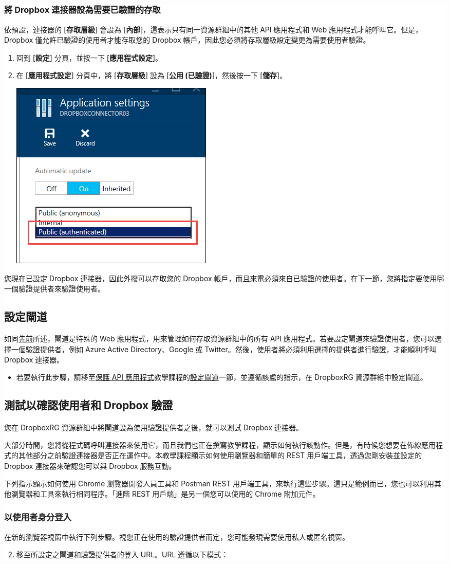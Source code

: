 ### 將 Dropbox 連接器設為需要已驗證的存取

依預設，連接器的 [**存取層級**] 會設為 [**內部**]，這表示只有同一資源群組中的其他 API 應用程式和 Web 應用程式才能呼叫它。但是，Dropbox 僅允許已驗證的使用者才能存取您的 Dropbox 帳戶，因此您必須將存取層級設定變更為需要使用者驗證。

1. 回到 [**設定**] 分頁，並按一下 [**應用程式設定**]。

2. 在 [**應用程式設定**] 分頁中，將 [**存取層級**] 設為 [**公用 (已驗證)**]，然後按一下 [**儲存**]。
	
	![設為公用 (已驗證)](./media/app-service-api-connnect-your-app-to-saas-connector/pubauth.png)

您現在已設定 Dropbox 連接器，因此外撥可以存取您的 Dropbox 帳戶，而且來電必須來自已驗證的使用者。在下一節，您將指定要使用哪一個驗證提供者來驗證使用者。

## 設定閘道

如同[先前](#gateway)所述，閘道是特殊的 Web 應用程式，用來管理如何存取資源群組中的所有 API 應用程式。若要設定閘道來驗證使用者，您可以選擇一個驗證提供者，例如 Azure Active Directory、Google 或 Twitter。然後，使用者將必須利用選擇的提供者進行驗證，才能順利呼叫 Dropbox 連接器。

- 若要執行此步驟，請移至[保護 API 應用程式](app-service-api-dotnet-add-authentication.md)教學課程的[設定閘道](app-service-api-dotnet-add-authentication.md#configure-the-gateway)一節，並遵循該處的指示，在 DropboxRG 資源群組中設定閘道。

## 測試以確認使用者和 Dropbox 驗證

您在 DropboxRG 資源群組中將閘道設為使用驗證提供者之後，就可以測試 Dropbox 連接器。

大部分時間，您將從程式碼呼叫連接器來使用它，而且我們也正在撰寫教學課程，顯示如何執行該動作。但是，有時候您想要在佈線應用程式的其他部分之前驗證連接器是否正在運作中。本教學課程顯示如何使用瀏覽器和簡單的 REST 用戶端工具，透過您剛安裝並設定的 Dropbox 連接器來確認您可以與 Dropbox 服務互動。

下列指示顯示如何使用 Chrome 瀏覽器開發人員工具和 Postman REST 用戶端工具，來執行這些步驟。這只是範例而已，您也可以利用其他瀏覽器和工具來執行相同程序。「進階 REST 用戶端」是另一個您可以使用的 Chrome 附加元件。

### 以使用者身分登入

在新的瀏覽器視窗中執行下列步驟。視您正在使用的驗證提供者而定，您可能發現需要使用私人或匿名視窗。

2. 移至所設定之閘道和驗證提供者的登入 URL。URL 遵循以下模式： 


[Azure Preview 入口網站]: https://portal.azure.com/
[Azure 入口網站]: https://manage.windowsazure.com/